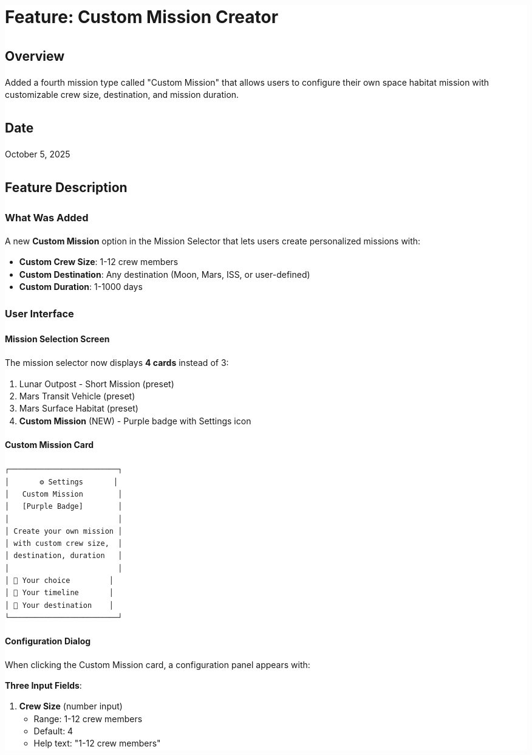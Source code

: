# Feature: Custom Mission Creator

## Overview
Added a fourth mission type called "Custom Mission" that allows users to configure their own space habitat mission with customizable crew size, destination, and mission duration.

## Date
October 5, 2025

## Feature Description

### What Was Added
A new **Custom Mission** option in the Mission Selector that lets users create personalized missions with:
- **Custom Crew Size**: 1-12 crew members
- **Custom Destination**: Any destination (Moon, Mars, ISS, or user-defined)
- **Custom Duration**: 1-1000 days

### User Interface

#### Mission Selection Screen
The mission selector now displays **4 cards** instead of 3:
1. Lunar Outpost - Short Mission (preset)
2. Mars Transit Vehicle (preset)
3. Mars Surface Habitat (preset)
4. **Custom Mission** (NEW) - Purple badge with Settings icon

#### Custom Mission Card
```
┌─────────────────────────┐
│       ⚙️ Settings       │
│   Custom Mission        │
│   [Purple Badge]        │
│                         │
│ Create your own mission │
│ with custom crew size,  │
│ destination, duration   │
│                         │
│ 👥 Your choice         │
│ 📅 Your timeline       │
│ 🚀 Your destination    │
└─────────────────────────┘
```

#### Configuration Dialog
When clicking the Custom Mission card, a configuration panel appears with:

**Three Input Fields**:
1. **Crew Size** (number input)
   - Range: 1-12 crew members
   - Default: 4
   - Help text: "1-12 crew members"
